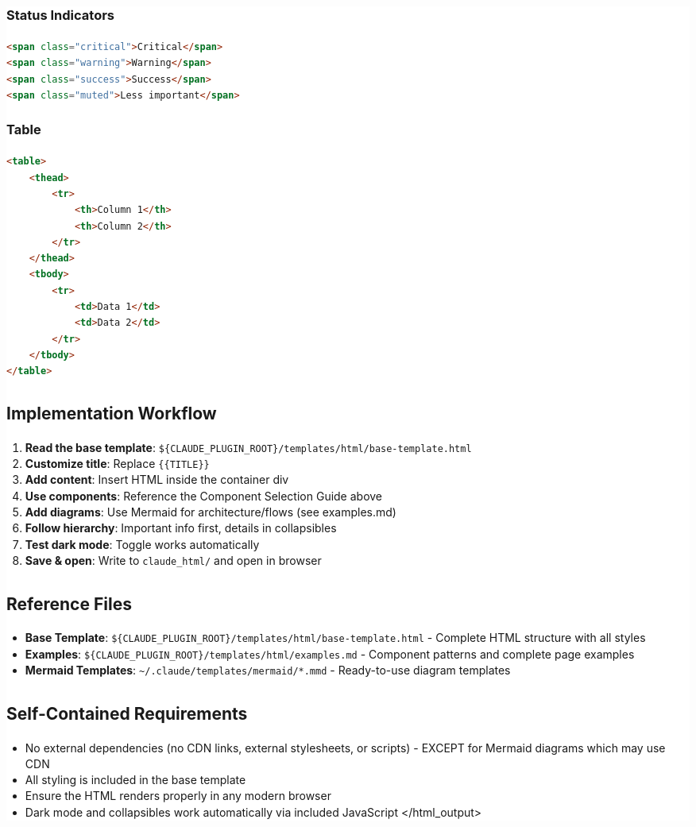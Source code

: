 ```html
```

### Status Indicators
```html
<span class="critical">Critical</span>
<span class="warning">Warning</span>
<span class="success">Success</span>
<span class="muted">Less important</span>
```

### Table
```html
<table>
    <thead>
        <tr>
            <th>Column 1</th>
            <th>Column 2</th>
        </tr>
    </thead>
    <tbody>
        <tr>
            <td>Data 1</td>
            <td>Data 2</td>
        </tr>
    </tbody>
</table>
```

## Implementation Workflow

1. **Read the base template**: `${CLAUDE_PLUGIN_ROOT}/templates/html/base-template.html`
2. **Customize title**: Replace `{{TITLE}}`
3. **Add content**: Insert HTML inside the container div
4. **Use components**: Reference the Component Selection Guide above
5. **Add diagrams**: Use Mermaid for architecture/flows (see examples.md)
6. **Follow hierarchy**: Important info first, details in collapsibles
7. **Test dark mode**: Toggle works automatically
8. **Save & open**: Write to `claude_html/` and open in browser

## Reference Files

- **Base Template**: `${CLAUDE_PLUGIN_ROOT}/templates/html/base-template.html` - Complete HTML structure with all styles
- **Examples**: `${CLAUDE_PLUGIN_ROOT}/templates/html/examples.md` - Component patterns and complete page examples
- **Mermaid Templates**: `~/.claude/templates/mermaid/*.mmd` - Ready-to-use diagram templates

## Self-Contained Requirements
- No external dependencies (no CDN links, external stylesheets, or scripts) - EXCEPT for Mermaid diagrams which may use CDN
- All styling is included in the base template
- Ensure the HTML renders properly in any modern browser
- Dark mode and collapsibles work automatically via included JavaScript
</html_output>
